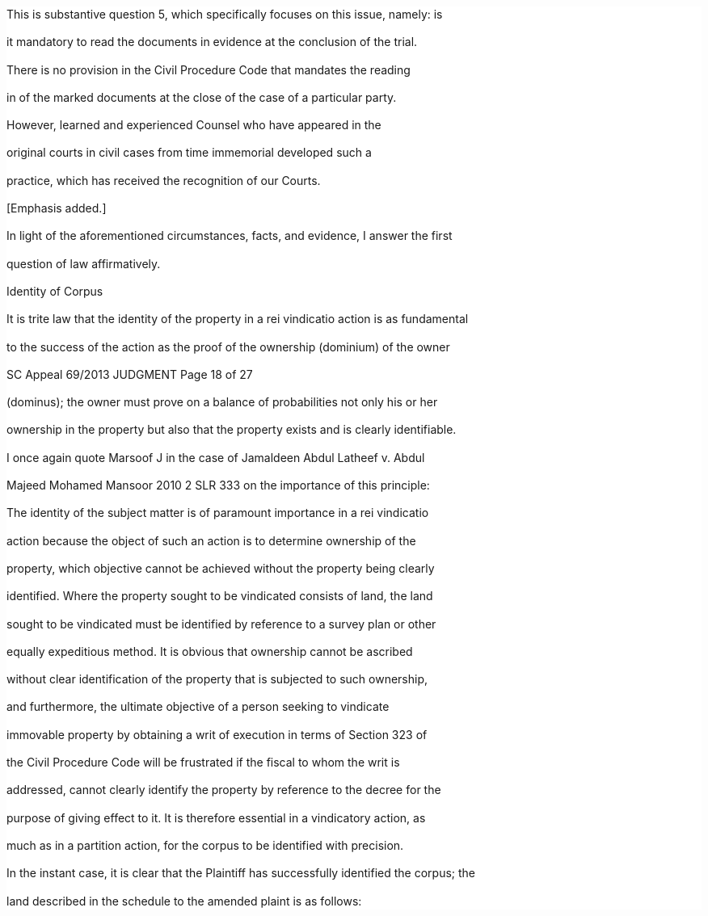 This is substantive question 5, which specifically focuses on this issue, namely: is

it mandatory to read the documents in evidence at the conclusion of the trial.

There is no provision in the Civil Procedure Code that mandates the reading

in of the marked documents at the close of the case of a particular party.

However, learned and experienced Counsel who have appeared in the

original courts in civil cases from time immemorial developed such a

practice, which has received the recognition of our Courts.

[Emphasis added.]

In light of the aforementioned circumstances, facts, and evidence, I answer the first

question of law affirmatively.

Identity of Corpus

It is trite law that the identity of the property in a rei vindicatio action is as fundamental

to the success of the action as the proof of the ownership (dominium) of the owner

SC Appeal 69/2013 JUDGMENT Page 18 of 27

(dominus); the owner must prove on a balance of probabilities not only his or her

ownership in the property but also that the property exists and is clearly identifiable.

I once again quote Marsoof J in the case of Jamaldeen Abdul Latheef v. Abdul

Majeed Mohamed Mansoor 2010 2 SLR 333 on the importance of this principle:

The identity of the subject matter is of paramount importance in a rei vindicatio

action because the object of such an action is to determine ownership of the

property, which objective cannot be achieved without the property being clearly

identified. Where the property sought to be vindicated consists of land, the land

sought to be vindicated must be identified by reference to a survey plan or other

equally expeditious method. It is obvious that ownership cannot be ascribed

without clear identification of the property that is subjected to such ownership,

and furthermore, the ultimate objective of a person seeking to vindicate

immovable property by obtaining a writ of execution in terms of Section 323 of

the Civil Procedure Code will be frustrated if the fiscal to whom the writ is

addressed, cannot clearly identify the property by reference to the decree for the

purpose of giving effect to it. It is therefore essential in a vindicatory action, as

much as in a partition action, for the corpus to be identified with precision.

In the instant case, it is clear that the Plaintiff has successfully identified the corpus; the

land described in the schedule to the amended plaint is as follows:
